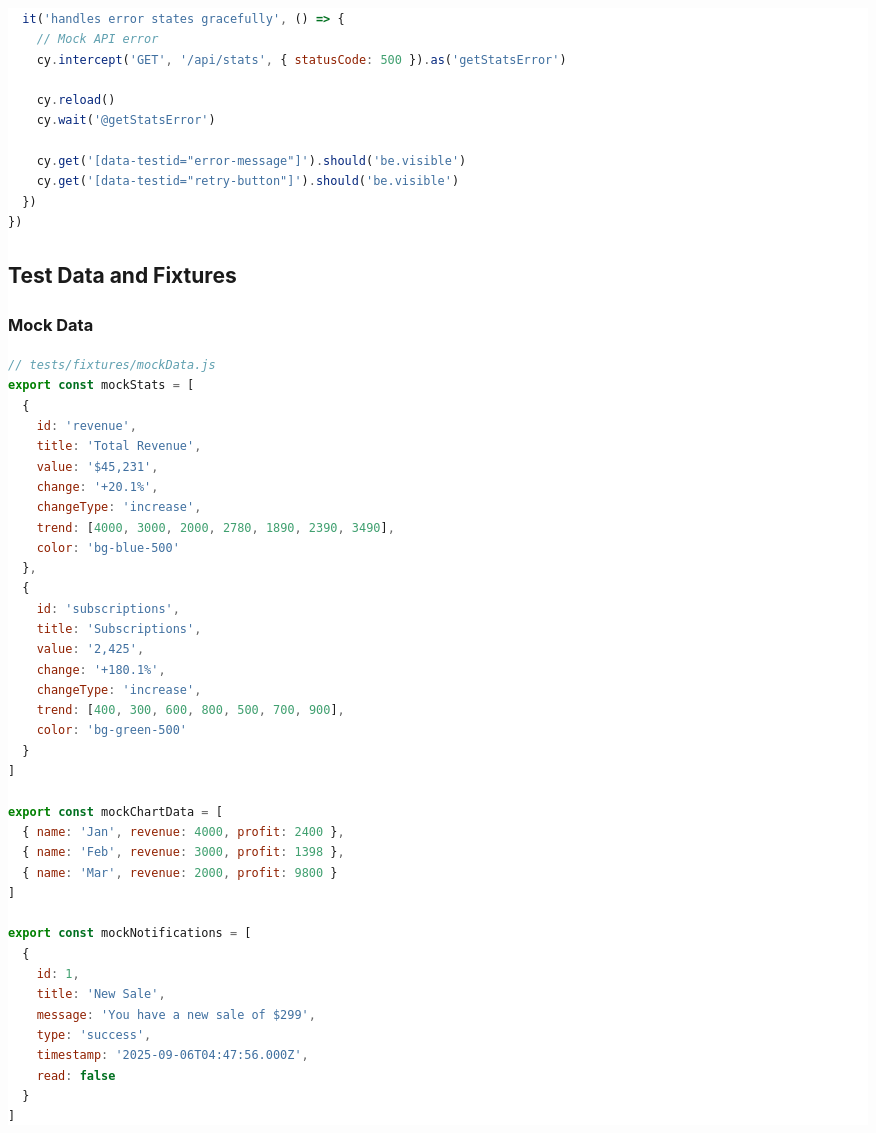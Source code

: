 ```javascript
  it('handles error states gracefully', () => {
    // Mock API error
    cy.intercept('GET', '/api/stats', { statusCode: 500 }).as('getStatsError')
    
    cy.reload()
    cy.wait('@getStatsError')
    
    cy.get('[data-testid="error-message"]').should('be.visible')
    cy.get('[data-testid="retry-button"]').should('be.visible')
  })
})
```

## Test Data and Fixtures

### Mock Data

```javascript
// tests/fixtures/mockData.js
export const mockStats = [
  {
    id: 'revenue',
    title: 'Total Revenue',
    value: '$45,231',
    change: '+20.1%',
    changeType: 'increase',
    trend: [4000, 3000, 2000, 2780, 1890, 2390, 3490],
    color: 'bg-blue-500'
  },
  {
    id: 'subscriptions',
    title: 'Subscriptions',
    value: '2,425',
    change: '+180.1%',
    changeType: 'increase',
    trend: [400, 300, 600, 800, 500, 700, 900],
    color: 'bg-green-500'
  }
]

export const mockChartData = [
  { name: 'Jan', revenue: 4000, profit: 2400 },
  { name: 'Feb', revenue: 3000, profit: 1398 },
  { name: 'Mar', revenue: 2000, profit: 9800 }
]

export const mockNotifications = [
  {
    id: 1,
    title: 'New Sale',
    message: 'You have a new sale of $299',
    type: 'success',
    timestamp: '2025-09-06T04:47:56.000Z',
    read: false
  }
]
```
